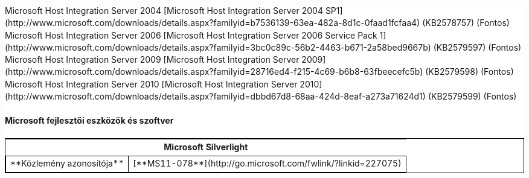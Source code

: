 </td>
</tr>
<tr>
<td style="border:1px solid black;">
Microsoft Host Integration Server 2004
</td>
<td style="border:1px solid black;">
[Microsoft Host Integration Server 2004 SP1](http://www.microsoft.com/downloads/details.aspx?familyid=b7536139-63ea-482a-8d1c-0faad1fcfaa4)  
(KB2578757)  
(Fontos)
</td>
</tr>
<tr class="alternateRow">
<td style="border:1px solid black;">
Microsoft Host Integration Server 2006
</td>
<td style="border:1px solid black;">
[Microsoft Host Integration Server 2006 Service Pack 1](http://www.microsoft.com/downloads/details.aspx?familyid=3bc0c89c-56b2-4463-b671-2a58bed9667b)  
(KB2579597)  
(Fontos)
</td>
</tr>
<tr>
<td style="border:1px solid black;">
Microsoft Host Integration Server 2009
</td>
<td style="border:1px solid black;">
[Microsoft Host Integration Server 2009](http://www.microsoft.com/downloads/details.aspx?familyid=28716ed4-f215-4c69-b6b8-63fbeecefc5b)  
(KB2579598)  
(Fontos)
</td>
</tr>
<tr class="alternateRow">
<td style="border:1px solid black;">
Microsoft Host Integration Server 2010
</td>
<td style="border:1px solid black;">
[Microsoft Host Integration Server 2010](http://www.microsoft.com/downloads/details.aspx?familyid=dbbd67d8-68aa-424d-8eaf-a273a71624d1)  
(KB2579599)  
(Fontos)
</td>
</tr>
</table>
<p> </p>

#### Microsoft fejlesztői eszközök és szoftver

<p> </p>
<table style="border:1px solid black;">
<tr>
<th colspan="2">
Microsoft Silverlight
</th>
</tr>
<tr>
<td style="border:1px solid black;">
**Közlemény azonosítója**
</td>
<td style="border:1px solid black;">
[**MS11-078**](http://go.microsoft.com/fwlink/?linkid=227075)